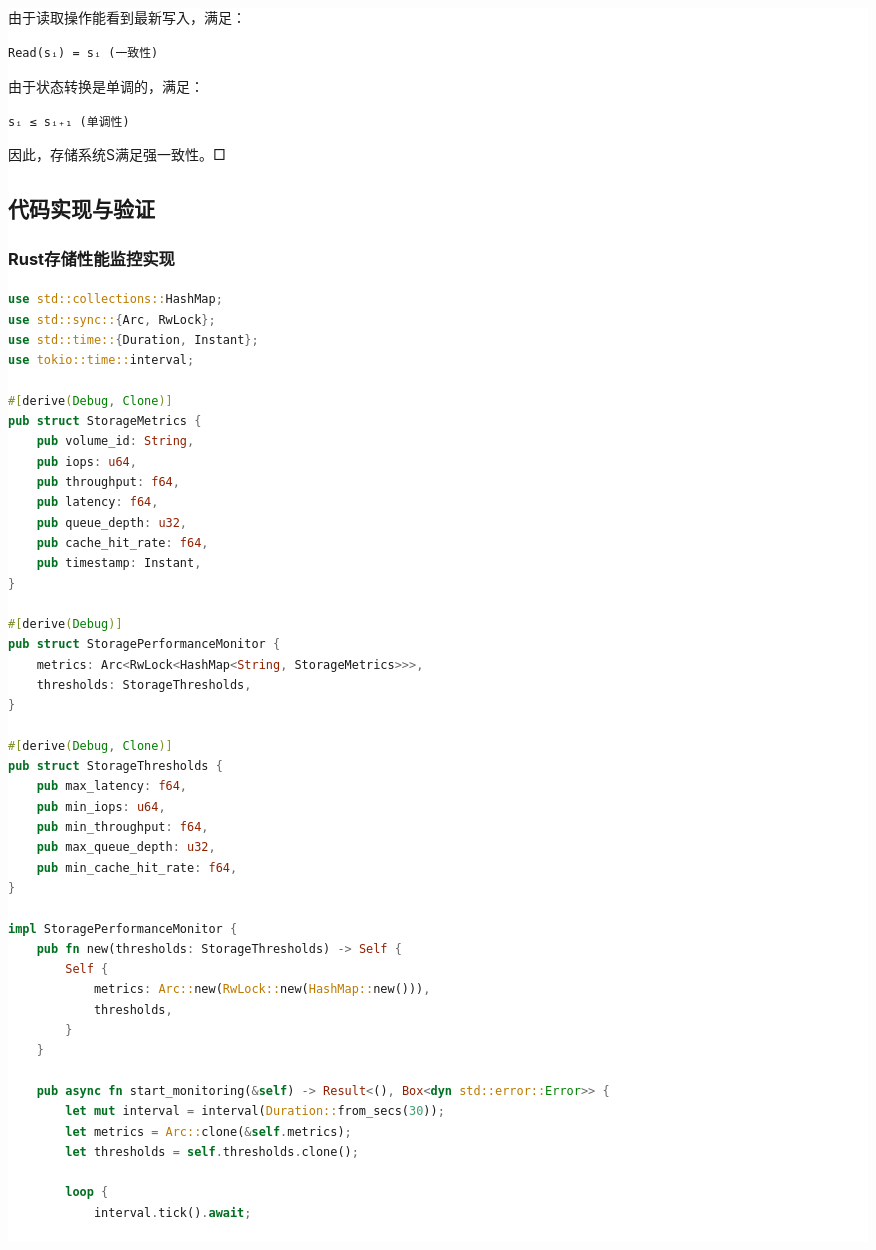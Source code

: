 由于读取操作能看到最新写入，满足：

```text
Read(sᵢ) = sᵢ (一致性)
```

由于状态转换是单调的，满足：

```text
sᵢ ≤ sᵢ₊₁ (单调性)
```

因此，存储系统S满足强一致性。□

## 代码实现与验证

### Rust存储性能监控实现

```rust
use std::collections::HashMap;
use std::sync::{Arc, RwLock};
use std::time::{Duration, Instant};
use tokio::time::interval;

#[derive(Debug, Clone)]
pub struct StorageMetrics {
    pub volume_id: String,
    pub iops: u64,
    pub throughput: f64,
    pub latency: f64,
    pub queue_depth: u32,
    pub cache_hit_rate: f64,
    pub timestamp: Instant,
}

#[derive(Debug)]
pub struct StoragePerformanceMonitor {
    metrics: Arc<RwLock<HashMap<String, StorageMetrics>>>,
    thresholds: StorageThresholds,
}

#[derive(Debug, Clone)]
pub struct StorageThresholds {
    pub max_latency: f64,
    pub min_iops: u64,
    pub min_throughput: f64,
    pub max_queue_depth: u32,
    pub min_cache_hit_rate: f64,
}

impl StoragePerformanceMonitor {
    pub fn new(thresholds: StorageThresholds) -> Self {
        Self {
            metrics: Arc::new(RwLock::new(HashMap::new())),
            thresholds,
        }
    }

    pub async fn start_monitoring(&self) -> Result<(), Box<dyn std::error::Error>> {
        let mut interval = interval(Duration::from_secs(30));
        let metrics = Arc::clone(&self.metrics);
        let thresholds = self.thresholds.clone();

        loop {
            interval.tick().await;
            
```